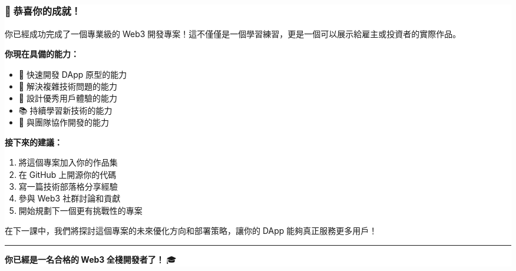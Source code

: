 ### 🎉 恭喜你的成就！

你已經成功完成了一個專業級的 Web3 開發專案！這不僅僅是一個學習練習，更是一個可以展示給雇主或投資者的實際作品。

**你現在具備的能力：**
- 🚀 快速開發 DApp 原型的能力
- 🔧 解決複雜技術問題的能力
- 🎨 設計優秀用戶體驗的能力
- 📚 持續學習新技術的能力
- 🤝 與團隊協作開發的能力

**接下來的建議：**
1. 將這個專案加入你的作品集
2. 在 GitHub 上開源你的代碼
3. 寫一篇技術部落格分享經驗
4. 參與 Web3 社群討論和貢獻
5. 開始規劃下一個更有挑戰性的專案

在下一課中，我們將探討這個專案的未來優化方向和部署策略，讓你的 DApp 能夠真正服務更多用戶！

---

**你已經是一名合格的 Web3 全棧開發者了！** 🎓

